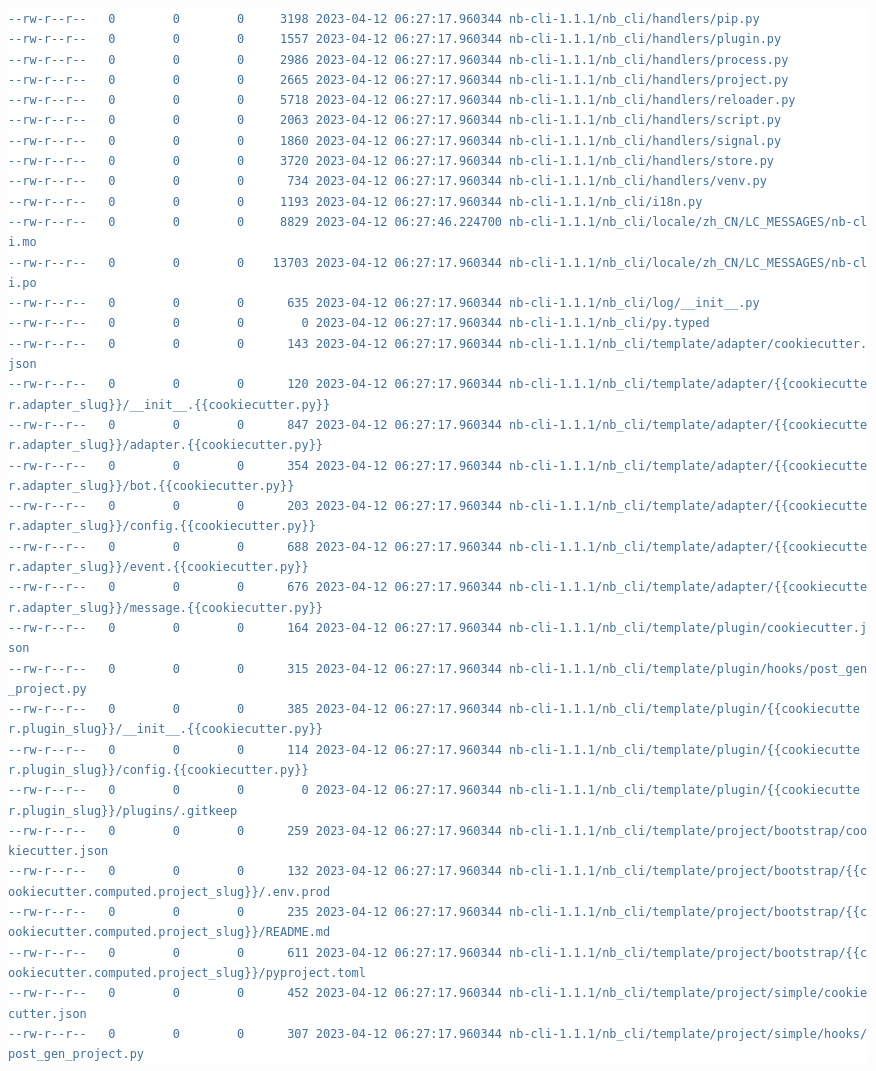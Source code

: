 ```diff
--rw-r--r--   0        0        0     3198 2023-04-12 06:27:17.960344 nb-cli-1.1.1/nb_cli/handlers/pip.py
--rw-r--r--   0        0        0     1557 2023-04-12 06:27:17.960344 nb-cli-1.1.1/nb_cli/handlers/plugin.py
--rw-r--r--   0        0        0     2986 2023-04-12 06:27:17.960344 nb-cli-1.1.1/nb_cli/handlers/process.py
--rw-r--r--   0        0        0     2665 2023-04-12 06:27:17.960344 nb-cli-1.1.1/nb_cli/handlers/project.py
--rw-r--r--   0        0        0     5718 2023-04-12 06:27:17.960344 nb-cli-1.1.1/nb_cli/handlers/reloader.py
--rw-r--r--   0        0        0     2063 2023-04-12 06:27:17.960344 nb-cli-1.1.1/nb_cli/handlers/script.py
--rw-r--r--   0        0        0     1860 2023-04-12 06:27:17.960344 nb-cli-1.1.1/nb_cli/handlers/signal.py
--rw-r--r--   0        0        0     3720 2023-04-12 06:27:17.960344 nb-cli-1.1.1/nb_cli/handlers/store.py
--rw-r--r--   0        0        0      734 2023-04-12 06:27:17.960344 nb-cli-1.1.1/nb_cli/handlers/venv.py
--rw-r--r--   0        0        0     1193 2023-04-12 06:27:17.960344 nb-cli-1.1.1/nb_cli/i18n.py
--rw-r--r--   0        0        0     8829 2023-04-12 06:27:46.224700 nb-cli-1.1.1/nb_cli/locale/zh_CN/LC_MESSAGES/nb-cli.mo
--rw-r--r--   0        0        0    13703 2023-04-12 06:27:17.960344 nb-cli-1.1.1/nb_cli/locale/zh_CN/LC_MESSAGES/nb-cli.po
--rw-r--r--   0        0        0      635 2023-04-12 06:27:17.960344 nb-cli-1.1.1/nb_cli/log/__init__.py
--rw-r--r--   0        0        0        0 2023-04-12 06:27:17.960344 nb-cli-1.1.1/nb_cli/py.typed
--rw-r--r--   0        0        0      143 2023-04-12 06:27:17.960344 nb-cli-1.1.1/nb_cli/template/adapter/cookiecutter.json
--rw-r--r--   0        0        0      120 2023-04-12 06:27:17.960344 nb-cli-1.1.1/nb_cli/template/adapter/{{cookiecutter.adapter_slug}}/__init__.{{cookiecutter.py}}
--rw-r--r--   0        0        0      847 2023-04-12 06:27:17.960344 nb-cli-1.1.1/nb_cli/template/adapter/{{cookiecutter.adapter_slug}}/adapter.{{cookiecutter.py}}
--rw-r--r--   0        0        0      354 2023-04-12 06:27:17.960344 nb-cli-1.1.1/nb_cli/template/adapter/{{cookiecutter.adapter_slug}}/bot.{{cookiecutter.py}}
--rw-r--r--   0        0        0      203 2023-04-12 06:27:17.960344 nb-cli-1.1.1/nb_cli/template/adapter/{{cookiecutter.adapter_slug}}/config.{{cookiecutter.py}}
--rw-r--r--   0        0        0      688 2023-04-12 06:27:17.960344 nb-cli-1.1.1/nb_cli/template/adapter/{{cookiecutter.adapter_slug}}/event.{{cookiecutter.py}}
--rw-r--r--   0        0        0      676 2023-04-12 06:27:17.960344 nb-cli-1.1.1/nb_cli/template/adapter/{{cookiecutter.adapter_slug}}/message.{{cookiecutter.py}}
--rw-r--r--   0        0        0      164 2023-04-12 06:27:17.960344 nb-cli-1.1.1/nb_cli/template/plugin/cookiecutter.json
--rw-r--r--   0        0        0      315 2023-04-12 06:27:17.960344 nb-cli-1.1.1/nb_cli/template/plugin/hooks/post_gen_project.py
--rw-r--r--   0        0        0      385 2023-04-12 06:27:17.960344 nb-cli-1.1.1/nb_cli/template/plugin/{{cookiecutter.plugin_slug}}/__init__.{{cookiecutter.py}}
--rw-r--r--   0        0        0      114 2023-04-12 06:27:17.960344 nb-cli-1.1.1/nb_cli/template/plugin/{{cookiecutter.plugin_slug}}/config.{{cookiecutter.py}}
--rw-r--r--   0        0        0        0 2023-04-12 06:27:17.960344 nb-cli-1.1.1/nb_cli/template/plugin/{{cookiecutter.plugin_slug}}/plugins/.gitkeep
--rw-r--r--   0        0        0      259 2023-04-12 06:27:17.960344 nb-cli-1.1.1/nb_cli/template/project/bootstrap/cookiecutter.json
--rw-r--r--   0        0        0      132 2023-04-12 06:27:17.960344 nb-cli-1.1.1/nb_cli/template/project/bootstrap/{{cookiecutter.computed.project_slug}}/.env.prod
--rw-r--r--   0        0        0      235 2023-04-12 06:27:17.960344 nb-cli-1.1.1/nb_cli/template/project/bootstrap/{{cookiecutter.computed.project_slug}}/README.md
--rw-r--r--   0        0        0      611 2023-04-12 06:27:17.960344 nb-cli-1.1.1/nb_cli/template/project/bootstrap/{{cookiecutter.computed.project_slug}}/pyproject.toml
--rw-r--r--   0        0        0      452 2023-04-12 06:27:17.960344 nb-cli-1.1.1/nb_cli/template/project/simple/cookiecutter.json
--rw-r--r--   0        0        0      307 2023-04-12 06:27:17.960344 nb-cli-1.1.1/nb_cli/template/project/simple/hooks/post_gen_project.py
```